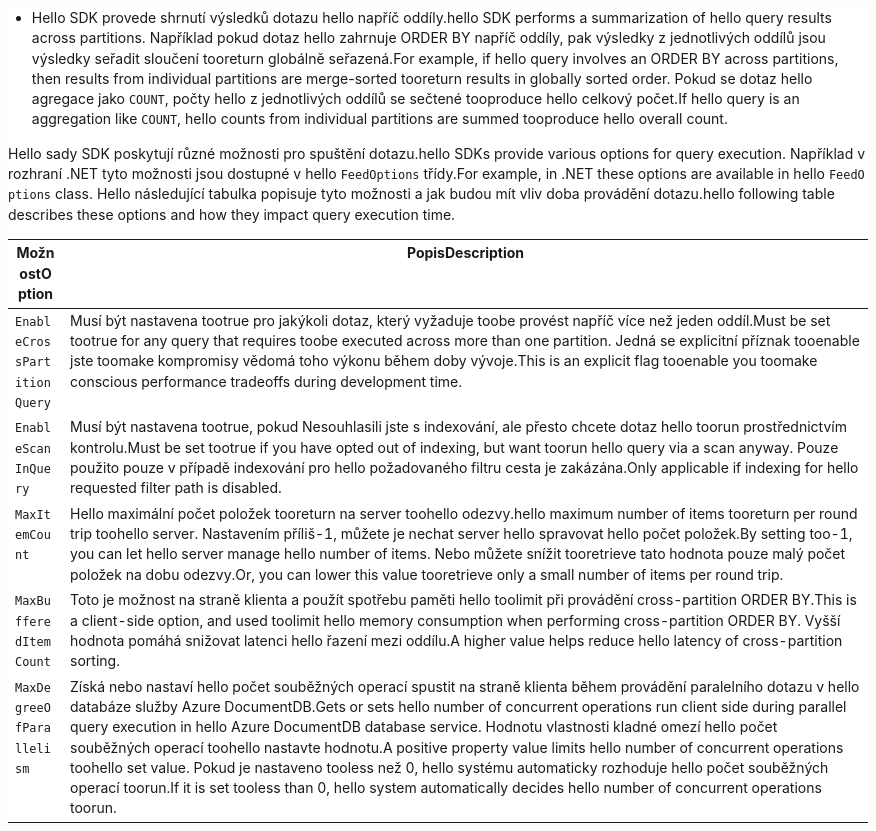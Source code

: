* <span data-ttu-id="770f2-126">Hello SDK provede shrnutí výsledků dotazu hello napříč oddíly.</span><span class="sxs-lookup"><span data-stu-id="770f2-126">hello SDK performs a summarization of hello query results across partitions.</span></span> <span data-ttu-id="770f2-127">Například pokud dotaz hello zahrnuje ORDER BY napříč oddíly, pak výsledky z jednotlivých oddílů jsou výsledky seřadit sloučení tooreturn globálně seřazená.</span><span class="sxs-lookup"><span data-stu-id="770f2-127">For example, if hello query involves an ORDER BY across partitions, then results from individual partitions are merge-sorted tooreturn results in globally sorted order.</span></span> <span data-ttu-id="770f2-128">Pokud se dotaz hello agregace jako `COUNT`, počty hello z jednotlivých oddílů se sečtené tooproduce hello celkový počet.</span><span class="sxs-lookup"><span data-stu-id="770f2-128">If hello query is an aggregation like `COUNT`, hello counts from individual partitions are summed tooproduce hello overall count.</span></span>

<span data-ttu-id="770f2-129">Hello sady SDK poskytují různé možnosti pro spuštění dotazu.</span><span class="sxs-lookup"><span data-stu-id="770f2-129">hello SDKs provide various options for query execution.</span></span> <span data-ttu-id="770f2-130">Například v rozhraní .NET tyto možnosti jsou dostupné v hello `FeedOptions` třídy.</span><span class="sxs-lookup"><span data-stu-id="770f2-130">For example, in .NET these options are available in hello `FeedOptions` class.</span></span> <span data-ttu-id="770f2-131">Hello následující tabulka popisuje tyto možnosti a jak budou mít vliv doba provádění dotazu.</span><span class="sxs-lookup"><span data-stu-id="770f2-131">hello following table describes these options and how they impact query execution time.</span></span> 

| <span data-ttu-id="770f2-132">Možnost</span><span class="sxs-lookup"><span data-stu-id="770f2-132">Option</span></span> | <span data-ttu-id="770f2-133">Popis</span><span class="sxs-lookup"><span data-stu-id="770f2-133">Description</span></span> |
| ------ | ----------- |
| `EnableCrossPartitionQuery` | <span data-ttu-id="770f2-134">Musí být nastavena tootrue pro jakýkoli dotaz, který vyžaduje toobe provést napříč více než jeden oddíl.</span><span class="sxs-lookup"><span data-stu-id="770f2-134">Must be set tootrue for any query that requires toobe executed across more than one partition.</span></span> <span data-ttu-id="770f2-135">Jedná se explicitní příznak tooenable jste toomake kompromisy vědomá toho výkonu během doby vývoje.</span><span class="sxs-lookup"><span data-stu-id="770f2-135">This is an explicit flag tooenable you toomake conscious performance tradeoffs during development time.</span></span> |
| `EnableScanInQuery` | <span data-ttu-id="770f2-136">Musí být nastavena tootrue, pokud Nesouhlasili jste s indexování, ale přesto chcete dotaz hello toorun prostřednictvím kontrolu.</span><span class="sxs-lookup"><span data-stu-id="770f2-136">Must be set tootrue if you have opted out of indexing, but want toorun hello query via a scan anyway.</span></span> <span data-ttu-id="770f2-137">Pouze použito pouze v případě indexování pro hello požadovaného filtru cesta je zakázána.</span><span class="sxs-lookup"><span data-stu-id="770f2-137">Only applicable if indexing for hello requested filter path is disabled.</span></span> | 
| `MaxItemCount` | <span data-ttu-id="770f2-138">Hello maximální počet položek tooreturn na server toohello odezvy.</span><span class="sxs-lookup"><span data-stu-id="770f2-138">hello maximum number of items tooreturn per round trip toohello server.</span></span> <span data-ttu-id="770f2-139">Nastavením příliš-1, můžete je nechat server hello spravovat hello počet položek.</span><span class="sxs-lookup"><span data-stu-id="770f2-139">By setting too-1, you can let hello server manage hello number of items.</span></span> <span data-ttu-id="770f2-140">Nebo můžete snížit tooretrieve tato hodnota pouze malý počet položek na dobu odezvy.</span><span class="sxs-lookup"><span data-stu-id="770f2-140">Or, you can lower this value tooretrieve only a small number of items per round trip.</span></span> 
| `MaxBufferedItemCount` | <span data-ttu-id="770f2-141">Toto je možnost na straně klienta a použít spotřebu paměti hello toolimit při provádění cross-partition ORDER BY.</span><span class="sxs-lookup"><span data-stu-id="770f2-141">This is a client-side option, and used toolimit hello memory consumption when performing cross-partition ORDER BY.</span></span> <span data-ttu-id="770f2-142">Vyšší hodnota pomáhá snižovat latenci hello řazení mezi oddílu.</span><span class="sxs-lookup"><span data-stu-id="770f2-142">A higher value helps reduce hello latency of cross-partition sorting.</span></span> |
| `MaxDegreeOfParallelism` | <span data-ttu-id="770f2-143">Získá nebo nastaví hello počet souběžných operací spustit na straně klienta během provádění paralelního dotazu v hello databáze služby Azure DocumentDB.</span><span class="sxs-lookup"><span data-stu-id="770f2-143">Gets or sets hello number of concurrent operations run client side during parallel query execution in hello Azure DocumentDB database service.</span></span> <span data-ttu-id="770f2-144">Hodnotu vlastnosti kladné omezí hello počet souběžných operací toohello nastavte hodnotu.</span><span class="sxs-lookup"><span data-stu-id="770f2-144">A positive property value limits hello number of concurrent operations toohello set value.</span></span> <span data-ttu-id="770f2-145">Pokud je nastaveno tooless než 0, hello systému automaticky rozhoduje hello počet souběžných operací toorun.</span><span class="sxs-lookup"><span data-stu-id="770f2-145">If it is set tooless than 0, hello system automatically decides hello number of concurrent operations toorun.</span></span> |